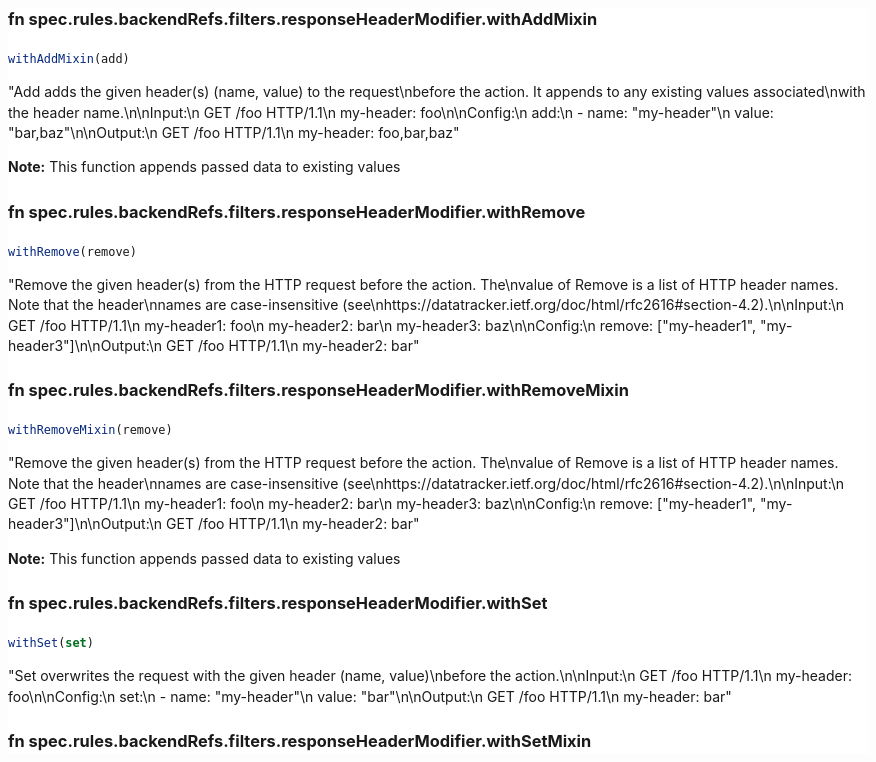 ### fn spec.rules.backendRefs.filters.responseHeaderModifier.withAddMixin

```ts
withAddMixin(add)
```

"Add adds the given header(s) (name, value) to the request\nbefore the action. It appends to any existing values associated\nwith the header name.\n\nInput:\n  GET /foo HTTP/1.1\n  my-header: foo\n\nConfig:\n  add:\n  - name: \"my-header\"\n    value: \"bar,baz\"\n\nOutput:\n  GET /foo HTTP/1.1\n  my-header: foo,bar,baz"

**Note:** This function appends passed data to existing values

### fn spec.rules.backendRefs.filters.responseHeaderModifier.withRemove

```ts
withRemove(remove)
```

"Remove the given header(s) from the HTTP request before the action. The\nvalue of Remove is a list of HTTP header names. Note that the header\nnames are case-insensitive (see\nhttps://datatracker.ietf.org/doc/html/rfc2616#section-4.2).\n\nInput:\n  GET /foo HTTP/1.1\n  my-header1: foo\n  my-header2: bar\n  my-header3: baz\n\nConfig:\n  remove: [\"my-header1\", \"my-header3\"]\n\nOutput:\n  GET /foo HTTP/1.1\n  my-header2: bar"

### fn spec.rules.backendRefs.filters.responseHeaderModifier.withRemoveMixin

```ts
withRemoveMixin(remove)
```

"Remove the given header(s) from the HTTP request before the action. The\nvalue of Remove is a list of HTTP header names. Note that the header\nnames are case-insensitive (see\nhttps://datatracker.ietf.org/doc/html/rfc2616#section-4.2).\n\nInput:\n  GET /foo HTTP/1.1\n  my-header1: foo\n  my-header2: bar\n  my-header3: baz\n\nConfig:\n  remove: [\"my-header1\", \"my-header3\"]\n\nOutput:\n  GET /foo HTTP/1.1\n  my-header2: bar"

**Note:** This function appends passed data to existing values

### fn spec.rules.backendRefs.filters.responseHeaderModifier.withSet

```ts
withSet(set)
```

"Set overwrites the request with the given header (name, value)\nbefore the action.\n\nInput:\n  GET /foo HTTP/1.1\n  my-header: foo\n\nConfig:\n  set:\n  - name: \"my-header\"\n    value: \"bar\"\n\nOutput:\n  GET /foo HTTP/1.1\n  my-header: bar"

### fn spec.rules.backendRefs.filters.responseHeaderModifier.withSetMixin
